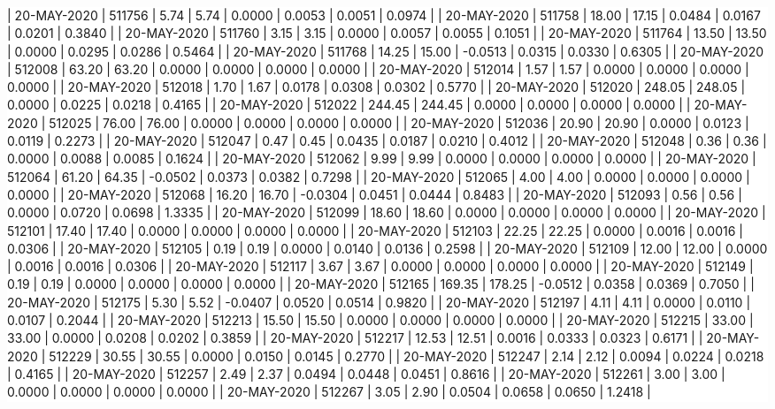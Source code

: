 | 20-MAY-2020 | 511756 | 5.74 | 5.74 | 0.0000 | 0.0053 | 0.0051 | 0.0974 |
| 20-MAY-2020 | 511758 | 18.00 | 17.15 | 0.0484 | 0.0167 | 0.0201 | 0.3840 |
| 20-MAY-2020 | 511760 | 3.15 | 3.15 | 0.0000 | 0.0057 | 0.0055 | 0.1051 |
| 20-MAY-2020 | 511764 | 13.50 | 13.50 | 0.0000 | 0.0295 | 0.0286 | 0.5464 |
| 20-MAY-2020 | 511768 | 14.25 | 15.00 | -0.0513 | 0.0315 | 0.0330 | 0.6305 |
| 20-MAY-2020 | 512008 | 63.20 | 63.20 | 0.0000 | 0.0000 | 0.0000 | 0.0000 |
| 20-MAY-2020 | 512014 | 1.57 | 1.57 | 0.0000 | 0.0000 | 0.0000 | 0.0000 |
| 20-MAY-2020 | 512018 | 1.70 | 1.67 | 0.0178 | 0.0308 | 0.0302 | 0.5770 |
| 20-MAY-2020 | 512020 | 248.05 | 248.05 | 0.0000 | 0.0225 | 0.0218 | 0.4165 |
| 20-MAY-2020 | 512022 | 244.45 | 244.45 | 0.0000 | 0.0000 | 0.0000 | 0.0000 |
| 20-MAY-2020 | 512025 | 76.00 | 76.00 | 0.0000 | 0.0000 | 0.0000 | 0.0000 |
| 20-MAY-2020 | 512036 | 20.90 | 20.90 | 0.0000 | 0.0123 | 0.0119 | 0.2273 |
| 20-MAY-2020 | 512047 | 0.47 | 0.45 | 0.0435 | 0.0187 | 0.0210 | 0.4012 |
| 20-MAY-2020 | 512048 | 0.36 | 0.36 | 0.0000 | 0.0088 | 0.0085 | 0.1624 |
| 20-MAY-2020 | 512062 | 9.99 | 9.99 | 0.0000 | 0.0000 | 0.0000 | 0.0000 |
| 20-MAY-2020 | 512064 | 61.20 | 64.35 | -0.0502 | 0.0373 | 0.0382 | 0.7298 |
| 20-MAY-2020 | 512065 | 4.00 | 4.00 | 0.0000 | 0.0000 | 0.0000 | 0.0000 |
| 20-MAY-2020 | 512068 | 16.20 | 16.70 | -0.0304 | 0.0451 | 0.0444 | 0.8483 |
| 20-MAY-2020 | 512093 | 0.56 | 0.56 | 0.0000 | 0.0720 | 0.0698 | 1.3335 |
| 20-MAY-2020 | 512099 | 18.60 | 18.60 | 0.0000 | 0.0000 | 0.0000 | 0.0000 |
| 20-MAY-2020 | 512101 | 17.40 | 17.40 | 0.0000 | 0.0000 | 0.0000 | 0.0000 |
| 20-MAY-2020 | 512103 | 22.25 | 22.25 | 0.0000 | 0.0016 | 0.0016 | 0.0306 |
| 20-MAY-2020 | 512105 | 0.19 | 0.19 | 0.0000 | 0.0140 | 0.0136 | 0.2598 |
| 20-MAY-2020 | 512109 | 12.00 | 12.00 | 0.0000 | 0.0016 | 0.0016 | 0.0306 |
| 20-MAY-2020 | 512117 | 3.67 | 3.67 | 0.0000 | 0.0000 | 0.0000 | 0.0000 |
| 20-MAY-2020 | 512149 | 0.19 | 0.19 | 0.0000 | 0.0000 | 0.0000 | 0.0000 |
| 20-MAY-2020 | 512165 | 169.35 | 178.25 | -0.0512 | 0.0358 | 0.0369 | 0.7050 |
| 20-MAY-2020 | 512175 | 5.30 | 5.52 | -0.0407 | 0.0520 | 0.0514 | 0.9820 |
| 20-MAY-2020 | 512197 | 4.11 | 4.11 | 0.0000 | 0.0110 | 0.0107 | 0.2044 |
| 20-MAY-2020 | 512213 | 15.50 | 15.50 | 0.0000 | 0.0000 | 0.0000 | 0.0000 |
| 20-MAY-2020 | 512215 | 33.00 | 33.00 | 0.0000 | 0.0208 | 0.0202 | 0.3859 |
| 20-MAY-2020 | 512217 | 12.53 | 12.51 | 0.0016 | 0.0333 | 0.0323 | 0.6171 |
| 20-MAY-2020 | 512229 | 30.55 | 30.55 | 0.0000 | 0.0150 | 0.0145 | 0.2770 |
| 20-MAY-2020 | 512247 | 2.14 | 2.12 | 0.0094 | 0.0224 | 0.0218 | 0.4165 |
| 20-MAY-2020 | 512257 | 2.49 | 2.37 | 0.0494 | 0.0448 | 0.0451 | 0.8616 |
| 20-MAY-2020 | 512261 | 3.00 | 3.00 | 0.0000 | 0.0000 | 0.0000 | 0.0000 |
| 20-MAY-2020 | 512267 | 3.05 | 2.90 | 0.0504 | 0.0658 | 0.0650 | 1.2418 |